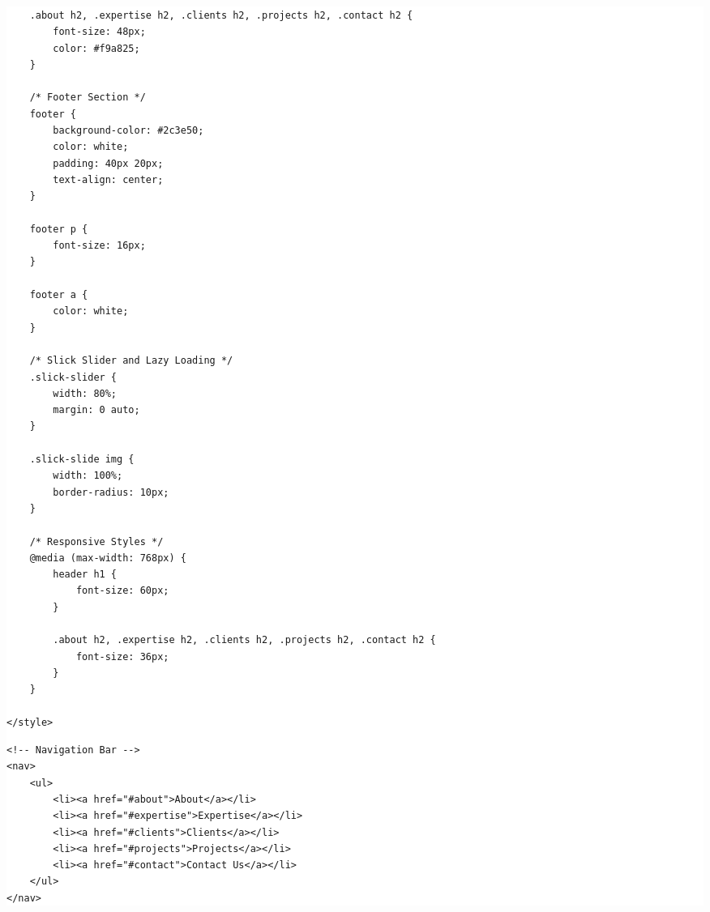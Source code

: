         .about h2, .expertise h2, .clients h2, .projects h2, .contact h2 {
            font-size: 48px;
            color: #f9a825;
        }

        /* Footer Section */
        footer {
            background-color: #2c3e50;
            color: white;
            padding: 40px 20px;
            text-align: center;
        }

        footer p {
            font-size: 16px;
        }

        footer a {
            color: white;
        }

        /* Slick Slider and Lazy Loading */
        .slick-slider {
            width: 80%;
            margin: 0 auto;
        }

        .slick-slide img {
            width: 100%;
            border-radius: 10px;
        }

        /* Responsive Styles */
        @media (max-width: 768px) {
            header h1 {
                font-size: 60px;
            }

            .about h2, .expertise h2, .clients h2, .projects h2, .contact h2 {
                font-size: 36px;
            }
        }

    </style>
</head>
<body>

    <!-- Navigation Bar -->
    <nav>
        <ul>
            <li><a href="#about">About</a></li>
            <li><a href="#expertise">Expertise</a></li>
            <li><a href="#clients">Clients</a></li>
            <li><a href="#projects">Projects</a></li>
            <li><a href="#contact">Contact Us</a></li>
        </ul>
    </nav>
